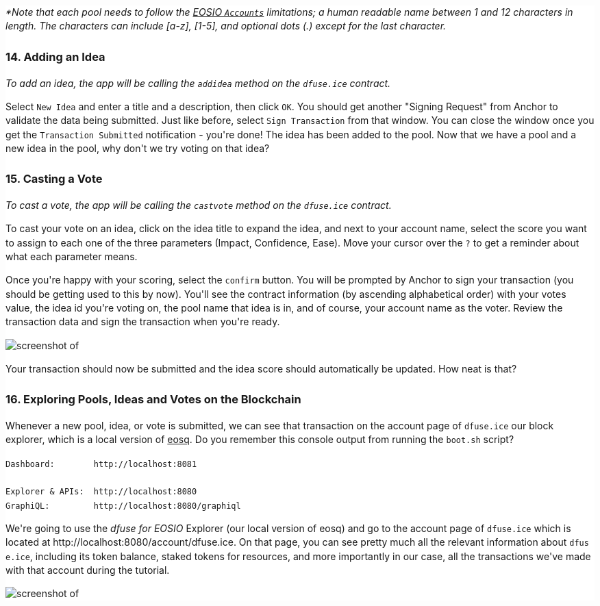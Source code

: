 _*Note that each pool needs to follow the [EOSIO `Accounts`](https://developers.eos.io/welcome/latest/protocol/accounts_and_permissions/#2-accounts) limitations; a human readable name between 1 and 12 characters in length. The characters can include [a-z], [1-5], and optional dots (.) except for the last character._

### 14. Adding an Idea

_To add an idea, the app will be calling the `addidea` method on the `dfuse.ice` contract._

Select `New Idea` and enter a title and a description, then click `OK`. You should get another "Signing Request" from Anchor to validate the data being submitted. Just like before, select `Sign Transaction` from that window. You can close the window once you get the `Transaction Submitted` notification - you're done! The idea has been added to the pool. Now that we have a pool and a new idea in the pool, why don't we try voting on that idea?

### 15. Casting a Vote

_To cast a vote, the app will be calling the `castvote` method on the `dfuse.ice` contract._

To cast your vote on an idea, click on the idea title to expand the idea, and next to your account name, select the score you want to assign to each one of the three parameters (Impact, Confidence, Ease). Move your cursor over the `?` to get a reminder about what each parameter means.

Once you're happy with your scoring, select the `confirm` button. You will be prompted by Anchor to sign your transaction (you should be getting used to this by now). You'll see the contract information (by ascending alphabetical order) with your votes value, the idea id you're voting on, the pool name that idea is in, and of course, your account name as the voter. Review the transaction data and sign the transaction when you're ready.

![screenshot of](image.png 'signing a vote transaction screenshot')

Your transaction should now be submitted and the idea score should automatically be updated. How neat is that?

### 16. Exploring Pools, Ideas and Votes on the Blockchain

Whenever a new pool, idea, or vote is submitted, we can see that transaction on the account page of `dfuse.ice` our block explorer, which is a local version of [eosq](eosq.app). Do you remember this console output from running the `boot.sh` script?

```
Dashboard:        http://localhost:8081

Explorer & APIs:  http://localhost:8080
GraphiQL:         http://localhost:8080/graphiql
```

We're going to use the _dfuse for EOSIO_ Explorer (our local version of eosq) and go to the account page of `dfuse.ice` which is located at http://localhost:8080/account/dfuse.ice. On that page, you can see pretty much all the relevant information about `dfuse.ice`, including its token balance, staked tokens for resources, and more importantly in our case, all the transactions we've made with that account during the tutorial.

![screenshot of](image.png 'transactions screenshot')
